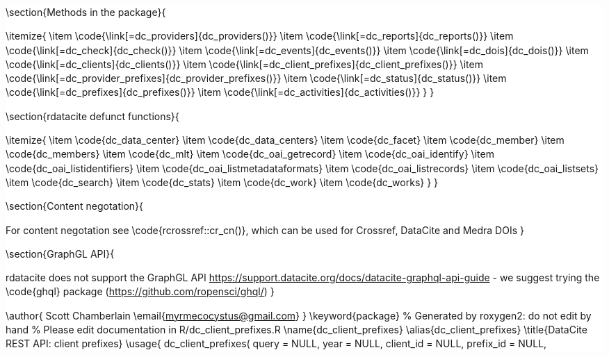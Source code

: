 \section{Methods in the package}{

\itemize{
\item \code{\link[=dc_providers]{dc_providers()}}
\item \code{\link[=dc_reports]{dc_reports()}}
\item \code{\link[=dc_check]{dc_check()}}
\item \code{\link[=dc_events]{dc_events()}}
\item \code{\link[=dc_dois]{dc_dois()}}
\item \code{\link[=dc_clients]{dc_clients()}}
\item \code{\link[=dc_client_prefixes]{dc_client_prefixes()}}
\item \code{\link[=dc_provider_prefixes]{dc_provider_prefixes()}}
\item \code{\link[=dc_status]{dc_status()}}
\item \code{\link[=dc_prefixes]{dc_prefixes()}}
\item \code{\link[=dc_activities]{dc_activities()}}
}
}

\section{rdatacite defunct functions}{

\itemize{
\item \code{dc_data_center}
\item \code{dc_data_centers}
\item \code{dc_facet}
\item \code{dc_member}
\item \code{dc_members}
\item \code{dc_mlt}
\item \code{dc_oai_getrecord}
\item \code{dc_oai_identify}
\item \code{dc_oai_listidentifiers}
\item \code{dc_oai_listmetadataformats}
\item \code{dc_oai_listrecords}
\item \code{dc_oai_listsets}
\item \code{dc_search}
\item \code{dc_stats}
\item \code{dc_work}
\item \code{dc_works}
}
}

\section{Content negotation}{

For content negotation see \code{rcrossref::cr_cn()}, which can be used for
Crossref, DataCite and Medra DOIs
}

\section{GraphGL API}{

rdatacite does not support the GraphGL API
https://support.datacite.org/docs/datacite-graphql-api-guide - we suggest
trying the \code{ghql} package (https://github.com/ropensci/ghql/)
}

\author{
Scott Chamberlain \email{myrmecocystus@gmail.com}
}
\keyword{package}
% Generated by roxygen2: do not edit by hand
% Please edit documentation in R/dc_client_prefixes.R
\name{dc_client_prefixes}
\alias{dc_client_prefixes}
\title{DataCite REST API: client prefixes}
\usage{
dc_client_prefixes(
  query = NULL,
  year = NULL,
  client_id = NULL,
  prefix_id = NULL,
